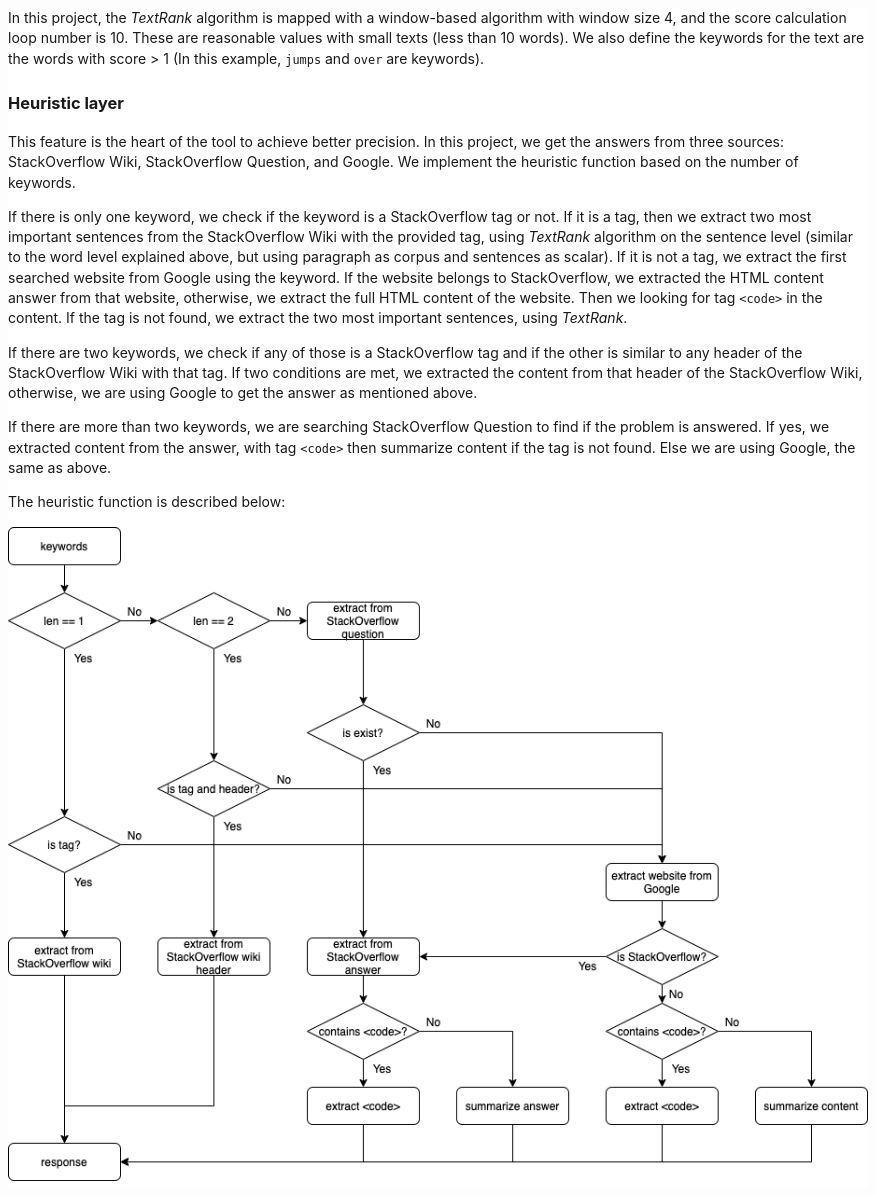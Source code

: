 In this project, the _TextRank_ algorithm is mapped with a window-based algorithm with window size 4, and the score calculation loop number is 10. These are reasonable values with small texts (less than 10 words). We also define the keywords for the text are the words with score > 1 (In this example, `jumps` and `over` are keywords).

### Heuristic layer

This feature is the heart of the tool to achieve better precision. In this project, we get the answers from three sources: StackOverflow Wiki, StackOverflow Question, and Google. We implement the heuristic function based on the number of keywords.

If there is only one keyword, we check if the keyword is a StackOverflow tag or not. If it is a tag, then we extract two most important sentences from the StackOverflow Wiki with the provided tag, using _TextRank_ algorithm on the sentence level (similar to the word level explained above, but using paragraph as corpus and sentences as scalar). If it is not a tag, we extract the first searched website from Google using the keyword. If the website belongs to StackOverflow, we extracted the HTML content answer from that website, otherwise, we extract the full HTML content of the website. Then we looking for tag `<code>` in the content. If the tag is not found, we extract the two most important sentences, using _TextRank_.

If there are two keywords, we check if any of those is a StackOverflow tag and if the other is similar to any header of the StackOverflow Wiki with that tag. If two conditions are met, we extracted the content from that header of the StackOverflow Wiki, otherwise, we are using Google to get the answer as mentioned above.

If there are more than two keywords, we are searching StackOverflow Question to find if the problem is answered. If yes, we extracted content from the answer, with tag `<code>` then summarize content if the tag is not found. Else we are using Google, the same as above.

The heuristic function is described below:

![tree](assets/tree.png)
